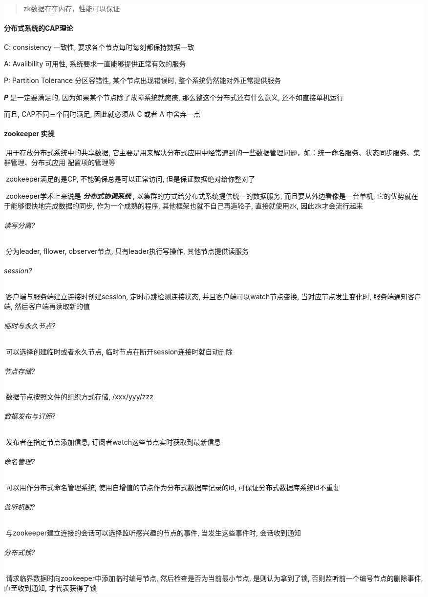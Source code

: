 >   zk数据存在内存，性能可以保证





#### 分布式系统的CAP理论

C: consistency 一致性, 要求各个节点每时每刻都保持数据一致

A: Avalibility 可用性, 系统要求一直能够提供正常有效的服务

P: Partition Tolerance 分区容错性, 某个节点出现错误时, 整个系统仍然能对外正常提供服务

***P*** 是一定要满足的, 因为如果某个节点除了故障系统就瘫痪, 那么整这个分布式还有什么意义, 还不如直接单机运行

而且, CAP不同三个同时满足, 因此就必须从 C 或者 A 中舍弃一点





#### zookeeper 实操

​	用于存放分布式系统中的共享数据, 它主要是用来解决分布式应用中经常遇到的一些数据管理问题，如：统一命名服务、状态同步服务、集群管理、分布式应用 配置项的管理等

​	zookeeper满足的是CP, 不能确保总是可以正常访问, 但是保证数据绝对给你整对了

​	zookeeper学术上来说是 ***分布式协调系统*** , 以集群的方式给分布式系统提供统一的数据服务, 而且要从外边看像是一台单机, 它的优势就在于能够很快地完成数据的同步, 作为一个成熟的程序, 其他框架也就不自己再造轮子, 直接就使用zk, 因此zk才会流行起来





###### 读写分离?

​	分为leader, fllower, observer节点, 只有leader执行写操作, 其他节点提供读服务

###### session?

​	客户端与服务端建立连接时创建session, 定时心跳检测连接状态, 并且客户端可以watch节点变换, 当对应节点发生变化时, 服务端通知客户端, 然后客户端再读取新的值

###### 临时与永久节点?

​	可以选择创建临时或者永久节点, 临时节点在断开session连接时就自动删除

###### 节点存储?

​	数据节点按照文件的组织方式存储, /xxx/yyy/zzz

###### 数据发布与订阅?

​	发布者在指定节点添加信息, 订阅者watch这些节点实时获取到最新信息

###### 命名管理?

​	可以用作分布式命名管理系统, 使用自增值的节点作为分布式数据库记录的id, 可保证分布式数据库系统id不重复

###### 监听机制?

​	与zookeeper建立连接的会话可以选择监听感兴趣的节点的事件, 当发生这些事件时, 会话收到通知

###### 分布式锁?

​	请求临界数据时向zookeeper中添加临时编号节点, 然后检查是否为当前最小节点, 是则认为拿到了锁, 否则监听前一个编号节点的删除事件, 直至收到通知, 才代表获得了锁
